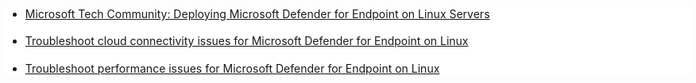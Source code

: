 - [Microsoft Tech Community: Deploying Microsoft Defender for Endpoint on Linux Servers](https://techcommunity.microsoft.com/t5/core-infrastructure-and-security/deploying-microsoft-defender-for-endpoint-on-linux-servers/ba-p/1560326)

- [Troubleshoot cloud connectivity issues for Microsoft Defender for Endpoint on Linux](linux-support-connectivity.md#run-the-connectivity-test)

- [Troubleshoot performance issues for Microsoft Defender for Endpoint on Linux](linux-support-perf.md#troubleshoot-performance-issues-using-microsoft-defender-for-endpoint-client-analyzer)

